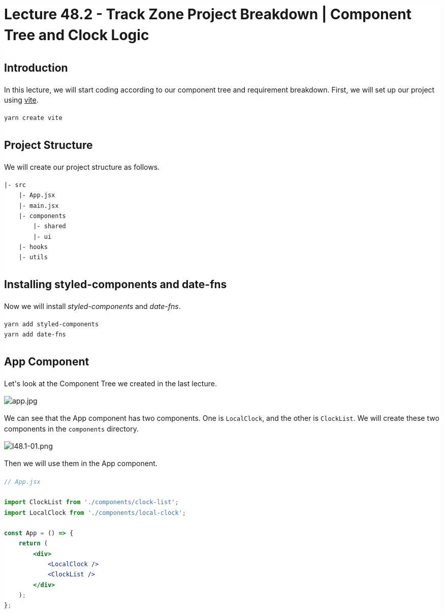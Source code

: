 
# Lecture 48.2 - Track Zone Project Breakdown | Component Tree and Clock Logic

## Introduction

In this lecture, we will start coding according to our component tree and requirement breakdown. First, we will set up our project using [vite](https://vitejs.dev/).

```sh
yarn create vite
```

## Project Structure

We will create our project structure as follows.

```txt
|- src
    |- App.jsx
    |- main.jsx
    |- components
        |- shared
        |- ui
    |- hooks
    |- utils
```

## Installing styled-components and date-fns

Now we will install _styled-components_ and _date-fns_.

```sh
yarn add styled-components
yarn add date-fns
```

## App Component

Let's look at the Component Tree we created in the last lecture.

![app.jpg](https://cdn.hashnode.com/res/hashnode/image/upload/v1666361105359/qYcHsXUfO.jpg)

We can see that the App component has two components. One is `LocalClock`, and the other is `ClockList`. We will create these two components in the `components` directory.

![l48.1-01.png](https://cdn.hashnode.com/res/hashnode/image/upload/v1666413281431/C3-mrwsrL.png)

Then we will use them in the App component.

```jsx
// App.jsx

import ClockList from './components/clock-list';
import LocalClock from './components/local-clock';

const App = () => {
    return (
        <div>
            <LocalClock />
            <ClockList />
        </div>
    );
};

```
